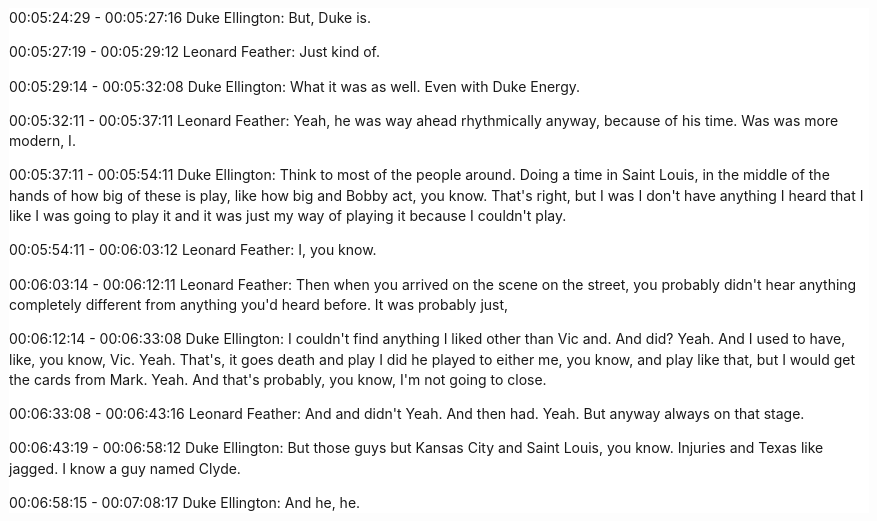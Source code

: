
00:05:24:29 - 00:05:27:16
Duke Ellington:
But, Duke is.


00:05:27:19 - 00:05:29:12
Leonard Feather:
Just kind of.


00:05:29:14 - 00:05:32:08
Duke Ellington:
What it was as well. Even with Duke Energy.


00:05:32:11 - 00:05:37:11
Leonard Feather:
Yeah, he was way ahead rhythmically anyway, because of his time. Was was more modern, I.


00:05:37:11 - 00:05:54:11
Duke Ellington:
Think to most of the people around. Doing a time in Saint Louis, in the middle of the hands of how big of these is play, like how big and Bobby act, you know. That's right, but I was I don't have anything I heard that I like I was going to play it and it was just my way of playing it because I couldn't play.


00:05:54:11 - 00:06:03:12
Leonard Feather:
I, you know.


00:06:03:14 - 00:06:12:11
Leonard Feather:
Then when you arrived on the scene on the street, you probably didn't hear anything completely different from anything you'd heard before. It was probably just,


00:06:12:14 - 00:06:33:08
Duke Ellington:
I couldn't find anything I liked other than Vic and. And did? Yeah. And I used to have, like, you know, Vic. Yeah. That's, it goes death and play I did he played to either me, you know, and play like that, but I would get the cards from Mark. Yeah. And that's probably, you know, I'm not going to close.


00:06:33:08 - 00:06:43:16
Leonard Feather:
And and didn't Yeah. And then had. Yeah. But anyway always on that stage.


00:06:43:19 - 00:06:58:12
Duke Ellington:
But those guys but Kansas City and Saint Louis, you know. Injuries and Texas like jagged. I know a guy named Clyde.


00:06:58:15 - 00:07:08:17
Duke Ellington:
And he, he.
